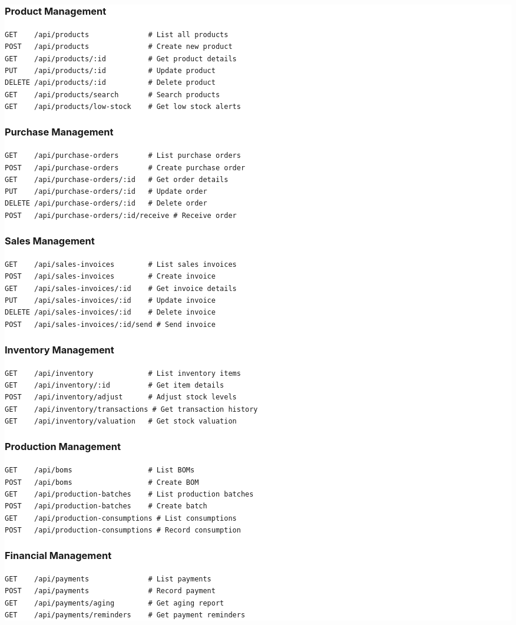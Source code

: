 ### Product Management
```
GET    /api/products              # List all products
POST   /api/products              # Create new product
GET    /api/products/:id          # Get product details
PUT    /api/products/:id          # Update product
DELETE /api/products/:id          # Delete product
GET    /api/products/search       # Search products
GET    /api/products/low-stock    # Get low stock alerts
```

### Purchase Management
```
GET    /api/purchase-orders       # List purchase orders
POST   /api/purchase-orders       # Create purchase order
GET    /api/purchase-orders/:id   # Get order details
PUT    /api/purchase-orders/:id   # Update order
DELETE /api/purchase-orders/:id   # Delete order
POST   /api/purchase-orders/:id/receive # Receive order
```

### Sales Management
```
GET    /api/sales-invoices        # List sales invoices
POST   /api/sales-invoices        # Create invoice
GET    /api/sales-invoices/:id    # Get invoice details
PUT    /api/sales-invoices/:id    # Update invoice
DELETE /api/sales-invoices/:id    # Delete invoice
POST   /api/sales-invoices/:id/send # Send invoice
```

### Inventory Management
```
GET    /api/inventory             # List inventory items
GET    /api/inventory/:id         # Get item details
POST   /api/inventory/adjust      # Adjust stock levels
GET    /api/inventory/transactions # Get transaction history
GET    /api/inventory/valuation   # Get stock valuation
```

### Production Management
```
GET    /api/boms                  # List BOMs
POST   /api/boms                  # Create BOM
GET    /api/production-batches    # List production batches
POST   /api/production-batches    # Create batch
GET    /api/production-consumptions # List consumptions
POST   /api/production-consumptions # Record consumption
```

### Financial Management
```
GET    /api/payments              # List payments
POST   /api/payments              # Record payment
GET    /api/payments/aging        # Get aging report
GET    /api/payments/reminders    # Get payment reminders
```
